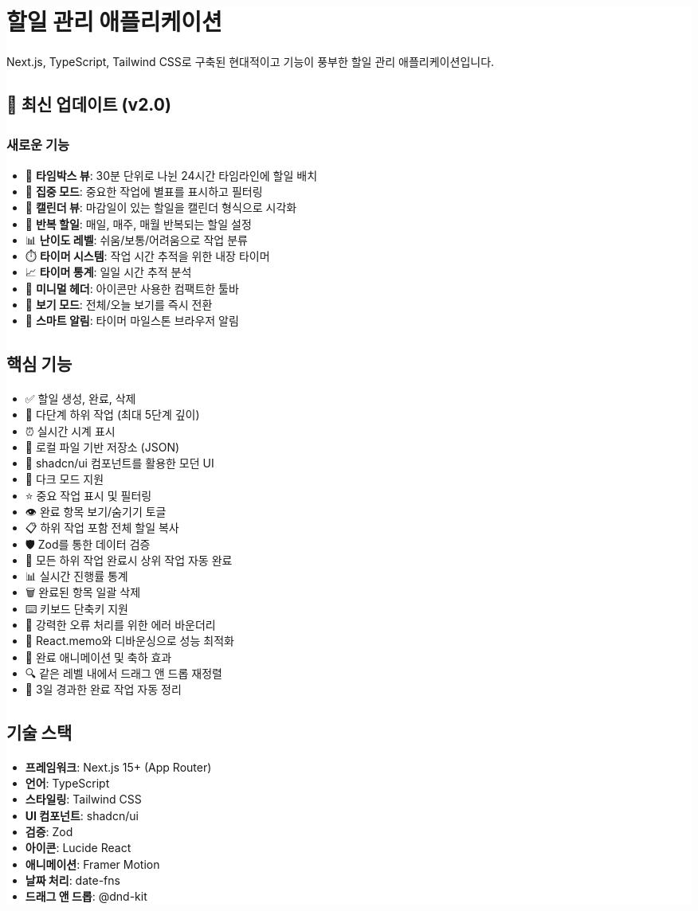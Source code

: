 # 할일 관리 애플리케이션

Next.js, TypeScript, Tailwind CSS로 구축된 현대적이고 기능이 풍부한 할일 관리 애플리케이션입니다.

## 🚀 최신 업데이트 (v2.0)

### 새로운 기능
- 📅 **타임박스 뷰**: 30분 단위로 나뉜 24시간 타임라인에 할일 배치
- 🎯 **집중 모드**: 중요한 작업에 별표를 표시하고 필터링
- 📆 **캘린더 뷰**: 마감일이 있는 할일을 캘린더 형식으로 시각화
- 🔄 **반복 할일**: 매일, 매주, 매월 반복되는 할일 설정
- 📊 **난이도 레벨**: 쉬움/보통/어려움으로 작업 분류
- ⏱️ **타이머 시스템**: 작업 시간 추적을 위한 내장 타이머
- 📈 **타이머 통계**: 일일 시간 추적 분석
- 🎨 **미니멀 헤더**: 아이콘만 사용한 컴팩트한 툴바
- 📱 **보기 모드**: 전체/오늘 보기를 즉시 전환
- 🔔 **스마트 알림**: 타이머 마일스톤 브라우저 알림

## 핵심 기능

- ✅ 할일 생성, 완료, 삭제
- 📝 다단계 하위 작업 (최대 5단계 깊이)
- ⏰ 실시간 시계 표시
- 💾 로컬 파일 기반 저장소 (JSON)
- 🎨 shadcn/ui 컴포넌트를 활용한 모던 UI
- 🌙 다크 모드 지원
- ⭐ 중요 작업 표시 및 필터링
- 👁️ 완료 항목 보기/숨기기 토글
- 📋 하위 작업 포함 전체 할일 복사
- 🛡️ Zod를 통한 데이터 검증
- 🔄 모든 하위 작업 완료시 상위 작업 자동 완료
- 📊 실시간 진행률 통계
- 🗑️ 완료된 항목 일괄 삭제
- ⌨️ 키보드 단축키 지원
- 🚨 강력한 오류 처리를 위한 에러 바운더리
- 💪 React.memo와 디바운싱으로 성능 최적화
- 🎉 완료 애니메이션 및 축하 효과
- 🔍 같은 레벨 내에서 드래그 앤 드롭 재정렬
- 📐 3일 경과한 완료 작업 자동 정리

## 기술 스택

- **프레임워크**: Next.js 15+ (App Router)
- **언어**: TypeScript
- **스타일링**: Tailwind CSS
- **UI 컴포넌트**: shadcn/ui
- **검증**: Zod
- **아이콘**: Lucide React
- **애니메이션**: Framer Motion
- **날짜 처리**: date-fns
- **드래그 앤 드롭**: @dnd-kit
